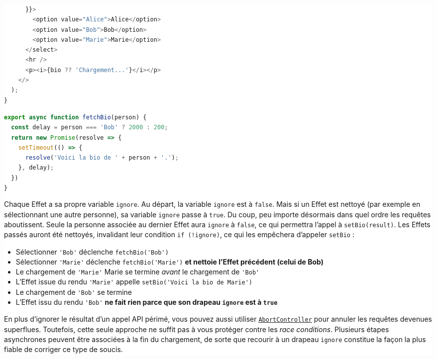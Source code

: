 ```js src/App.js
      }}>
        <option value="Alice">Alice</option>
        <option value="Bob">Bob</option>
        <option value="Marie">Marie</option>
      </select>
      <hr />
      <p><i>{bio ?? 'Chargement...'}</i></p>
    </>
  );
}
```

```js src/api.js hidden
export async function fetchBio(person) {
  const delay = person === 'Bob' ? 2000 : 200;
  return new Promise(resolve => {
    setTimeout(() => {
      resolve('Voici la bio de ' + person + '.');
    }, delay);
  })
}

```

</Sandpack>

Chaque Effet a sa propre variable `ignore`.  Au départ, la variable `ignore` est à `false`. Mais si un Effet est nettoyé (par exemple en sélectionnant une autre personne), sa variable `ignore` passe à `true`.  Du coup, peu importe désormais dans quel ordre les requêtes aboutissent.  Seule la personne associée au dernier Effet aura `ignore` à `false`, ce qui permettra l’appel à `setBio(result)`.  Les Effets passés auront été nettoyés, invalidant leur condition `if (!ignore)`, ce qui les empêchera d’appeler `setBio` :

- Sélectionner `'Bob'` déclenche `fetchBio('Bob')`
- Sélectionner `'Marie'` déclenche `fetchBio('Marie')` **et nettoie l’Effet précédent (celui de Bob)**
- Le chargement de `'Marie'` Marie se termine *avant* le chargement de `'Bob'`
- L’Effet issue du rendu `'Marie'` appelle `setBio('Voici la bio de Marie')`
- Le chargement de `'Bob'` se termine
- L’Effet issu du rendu `'Bob'` **ne fait rien parce que son drapeau `ignore` est à `true`**

En plus d’ignorer le résultat d’un appel API périmé, vous pouvez aussi utiliser [`AbortController`](https://developer.mozilla.org/fr/docs/Web/API/AbortController) pour annuler les requêtes devenues superflues.  Toutefois, cette seule approche ne suffit pas à vous protéger contre les *race conditions*.  Plusieurs étapes asynchrones peuvent être associées à la fin du chargement, de sorte que recourir à un drapeau `ignore` constitue la façon la plus fiable de corriger ce type de soucis.

</Solution>

</Challenges>
